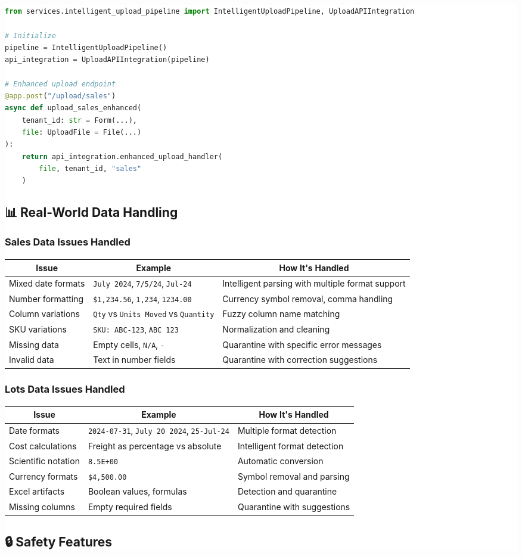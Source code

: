 ```python
from services.intelligent_upload_pipeline import IntelligentUploadPipeline, UploadAPIIntegration

# Initialize
pipeline = IntelligentUploadPipeline()
api_integration = UploadAPIIntegration(pipeline)

# Enhanced upload endpoint
@app.post("/upload/sales")
async def upload_sales_enhanced(
    tenant_id: str = Form(...),
    file: UploadFile = File(...)
):
    return api_integration.enhanced_upload_handler(
        file, tenant_id, "sales"
    )
```

## 📊 Real-World Data Handling

### Sales Data Issues Handled

| Issue | Example | How It's Handled |
|-------|---------|------------------|
| Mixed date formats | `July 2024`, `7/5/24`, `Jul-24` | Intelligent parsing with multiple format support |
| Number formatting | `$1,234.56`, `1,234`, `1234.00` | Currency symbol removal, comma handling |
| Column variations | `Qty` vs `Units Moved` vs `Quantity` | Fuzzy column name matching |
| SKU variations | `SKU: ABC-123`, `ABC 123` | Normalization and cleaning |
| Missing data | Empty cells, `N/A`, `-` | Quarantine with specific error messages |
| Invalid data | Text in number fields | Quarantine with correction suggestions |

### Lots Data Issues Handled

| Issue | Example | How It's Handled |
|-------|---------|------------------|
| Date formats | `2024-07-31`, `July 20 2024`, `25-Jul-24` | Multiple format detection |
| Cost calculations | Freight as percentage vs absolute | Intelligent format detection |
| Scientific notation | `8.5E+00` | Automatic conversion |
| Currency formats | `$4,500.00` | Symbol removal and parsing |
| Excel artifacts | Boolean values, formulas | Detection and quarantine |
| Missing columns | Empty required fields | Quarantine with suggestions |

## 🔒 Safety Features
